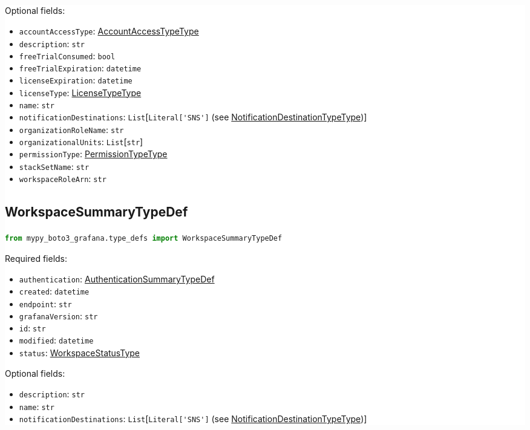 Optional fields:

- `accountAccessType`:
  [AccountAccessTypeType](./literals.md#accountaccesstypetype)
- `description`: `str`
- `freeTrialConsumed`: `bool`
- `freeTrialExpiration`: `datetime`
- `licenseExpiration`: `datetime`
- `licenseType`: [LicenseTypeType](./literals.md#licensetypetype)
- `name`: `str`
- `notificationDestinations`: `List`\[`Literal['SNS']` (see
  [NotificationDestinationTypeType](./literals.md#notificationdestinationtypetype))\]
- `organizationRoleName`: `str`
- `organizationalUnits`: `List`\[`str`\]
- `permissionType`: [PermissionTypeType](./literals.md#permissiontypetype)
- `stackSetName`: `str`
- `workspaceRoleArn`: `str`

## WorkspaceSummaryTypeDef

```python
from mypy_boto3_grafana.type_defs import WorkspaceSummaryTypeDef
```

Required fields:

- `authentication`:
  [AuthenticationSummaryTypeDef](./type_defs.md#authenticationsummarytypedef)
- `created`: `datetime`
- `endpoint`: `str`
- `grafanaVersion`: `str`
- `id`: `str`
- `modified`: `datetime`
- `status`: [WorkspaceStatusType](./literals.md#workspacestatustype)

Optional fields:

- `description`: `str`
- `name`: `str`
- `notificationDestinations`: `List`\[`Literal['SNS']` (see
  [NotificationDestinationTypeType](./literals.md#notificationdestinationtypetype))\]

